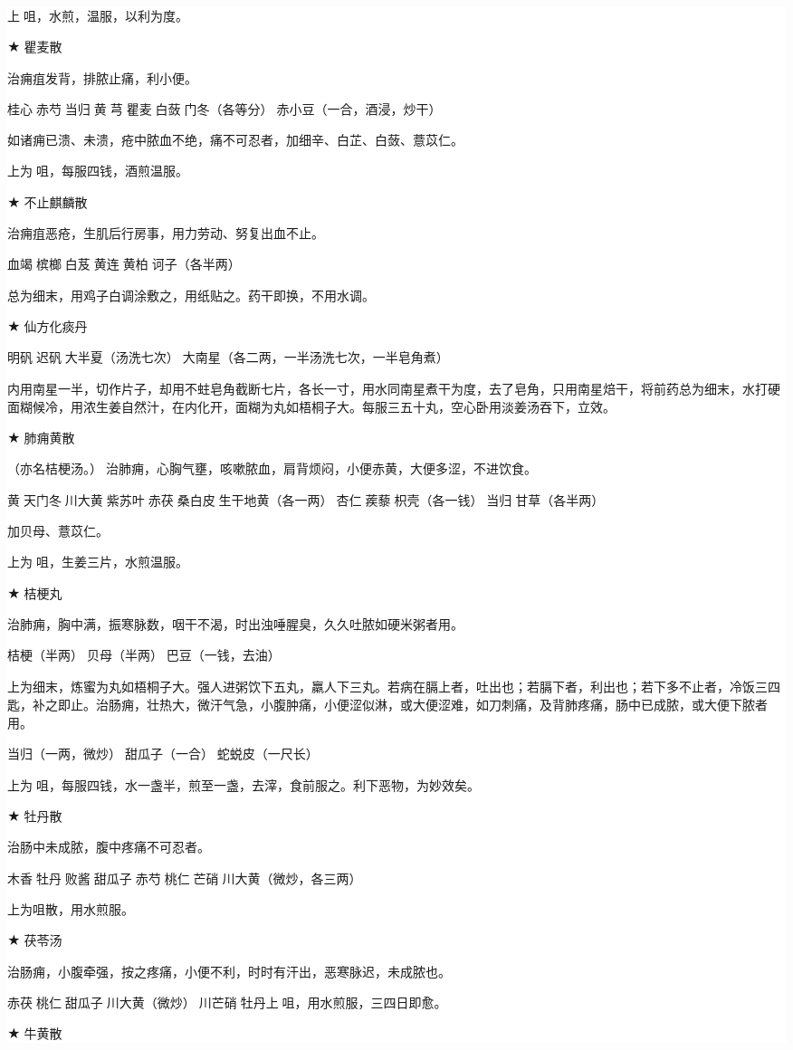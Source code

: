 上 咀，水煎，温服，以利为度。  

★ 瞿麦散  

治痈疽发背，排脓止痛，利小便。  

桂心 赤芍 当归 黄 芎 瞿麦 白蔹 门冬（各等分） 赤小豆（一合，酒浸，炒干）  

如诸痈已溃、未溃，疮中脓血不绝，痛不可忍者，加细辛、白芷、白蔹、薏苡仁。  

上为 咀，每服四钱，酒煎温服。  

★ 不止麒麟散  

治痈疽恶疮，生肌后行房事，用力劳动、努复出血不止。  

血竭 槟榔 白芨 黄连 黄柏 诃子（各半两）  

总为细末，用鸡子白调涂敷之，用纸贴之。药干即换，不用水调。  

★ 仙方化痰丹  

明矾 迟矾 大半夏（汤洗七次） 大南星（各二两，一半汤洗七次，一半皂角煮）  

内用南星一半，切作片子，却用不蛀皂角截断七片，各长一寸，用水同南星煮干为度，去了皂角，只用南星焙干，将前药总为细末，水打硬面糊候冷，用浓生姜自然汁，在内化开，面糊为丸如梧桐子大。每服三五十丸，空心卧用淡姜汤吞下，立效。  

★ 肺痈黄散  

（亦名桔梗汤。） 治肺痈，心胸气壅，咳嗽脓血，肩背烦闷，小便赤黄，大便多涩，不进饮食。  

黄 天门冬 川大黄 紫苏叶 赤茯 桑白皮 生干地黄（各一两） 杏仁 蒺藜 枳壳（各一钱） 当归 甘草（各半两）  

加贝母、薏苡仁。  

上为 咀，生姜三片，水煎温服。  

★ 桔梗丸  

治肺痈，胸中满，振寒脉数，咽干不渴，时出浊唾腥臭，久久吐脓如硬米粥者用。  

桔梗（半两） 贝母（半两） 巴豆（一钱，去油）  

上为细末，炼蜜为丸如梧桐子大。强人进粥饮下五丸，羸人下三丸。若病在膈上者，吐出也；若膈下者，利出也；若下多不止者，冷饭三四匙，补之即止。治肠痈，壮热大，微汗气急，小腹肿痛，小便涩似淋，或大便涩难，如刀刺痛，及背肺疼痛，肠中已成脓，或大便下脓者用。  

当归（一两，微炒） 甜瓜子（一合） 蛇蜕皮（一尺长）  

上为 咀，每服四钱，水一盏半，煎至一盏，去滓，食前服之。利下恶物，为妙效矣。  

★ 牡丹散  

治肠中未成脓，腹中疼痛不可忍者。  

木香 牡丹 败酱 甜瓜子 赤芍 桃仁 芒硝 川大黄（微炒，各三两）  

上为咀散，用水煎服。  

★ 茯苓汤  

治肠痈，小腹牵强，按之疼痛，小便不利，时时有汗出，恶寒脉迟，未成脓也。  

赤茯 桃仁 甜瓜子 川大黄（微炒） 川芒硝 牡丹上 咀，用水煎服，三四日即愈。  

★ 牛黄散  
